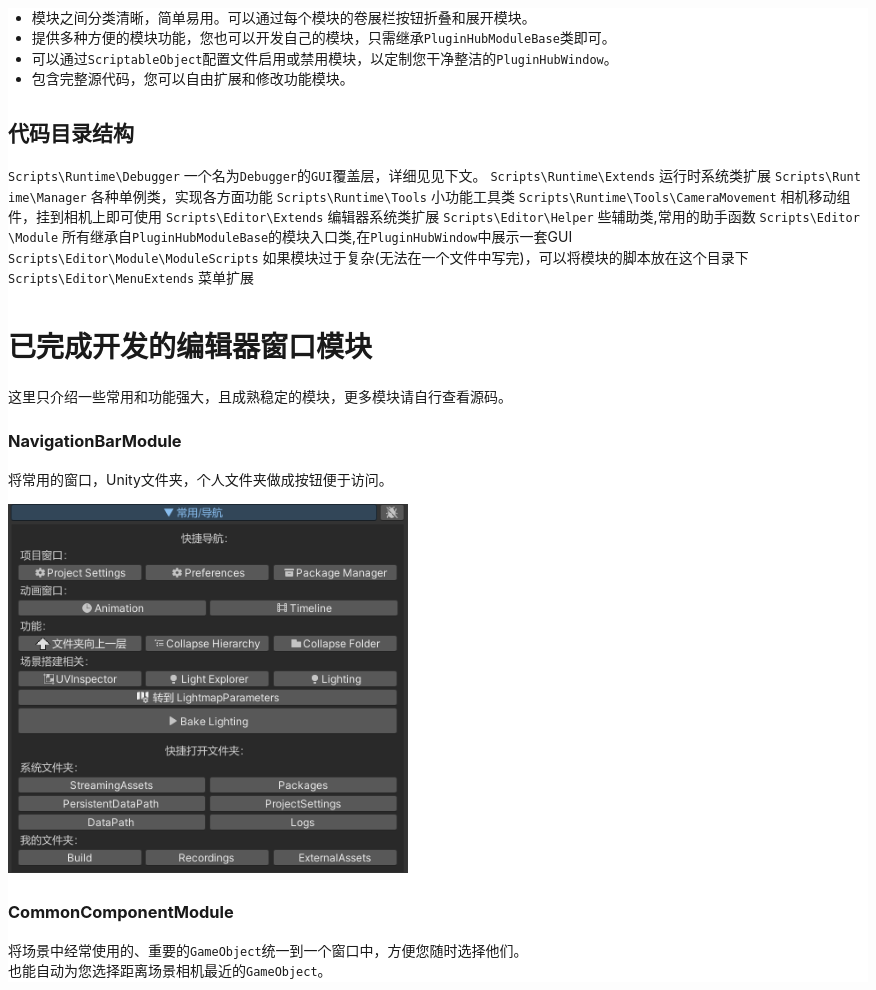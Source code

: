 - 模块之间分类清晰，简单易用。可以通过每个模块的卷展栏按钮折叠和展开模块。
- 提供多种方便的模块功能，您也可以开发自己的模块，只需继承`PluginHubModuleBase`类即可。
- 可以通过`ScriptableObject`配置文件启用或禁用模块，以定制您干净整洁的`PluginHubWindow`。
- 包含完整源代码，您可以自由扩展和修改功能模块。

## 代码目录结构
`Scripts\Runtime\Debugger` 一个名为`Debugger`的`GUI`覆盖层，详细见见下文。
`Scripts\Runtime\Extends` 运行时系统类扩展
`Scripts\Runtime\Manager` 各种单例类，实现各方面功能
`Scripts\Runtime\Tools` 小功能工具类
`Scripts\Runtime\Tools\CameraMovement` 相机移动组件，挂到相机上即可使用
`Scripts\Editor\Extends` 编辑器系统类扩展
`Scripts\Editor\Helper` 些辅助类,常用的助手函数
`Scripts\Editor\Module` 所有继承自`PluginHubModuleBase`的模块入口类,在`PluginHubWindow`中展示一套GUI  
`Scripts\Editor\Module\ModuleScripts` 如果模块过于复杂(无法在一个文件中写完)，可以将模块的脚本放在这个目录下  
`Scripts\Editor\MenuExtends` 菜单扩展  

# 已完成开发的编辑器窗口模块
这里只介绍一些常用和功能强大，且成熟稳定的模块，更多模块请自行查看源码。

### NavigationBarModule

将常用的窗口，Unity文件夹，个人文件夹做成按钮便于访问。

<img src="ReadmeImg/NavigationBarModule.png" width="400">

### CommonComponentModule

将场景中经常使用的、重要的`GameObject`统一到一个窗口中，方便您随时选择他们。  
也能自动为您选择距离场景相机最近的`GameObject`。

